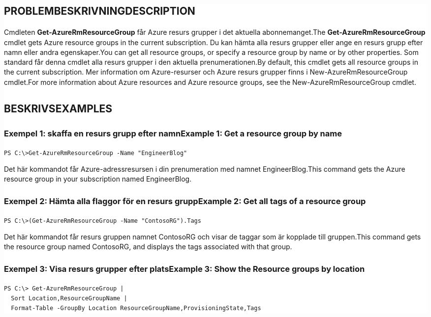 ## <span data-ttu-id="f78ff-107">PROBLEMBESKRIVNING</span><span class="sxs-lookup"><span data-stu-id="f78ff-107">DESCRIPTION</span></span>
<span data-ttu-id="f78ff-108">Cmdleten **Get-AzureRmResourceGroup** får Azure resurs grupper i det aktuella abonnemanget.</span><span class="sxs-lookup"><span data-stu-id="f78ff-108">The **Get-AzureRmResourceGroup** cmdlet gets Azure resource groups in the current subscription.</span></span>
<span data-ttu-id="f78ff-109">Du kan hämta alla resurs grupper eller ange en resurs grupp efter namn eller andra egenskaper.</span><span class="sxs-lookup"><span data-stu-id="f78ff-109">You can get all resource groups, or specify a resource group by name or by other properties.</span></span>
<span data-ttu-id="f78ff-110">Som standard får denna cmdlet alla resurs grupper i den aktuella prenumerationen.</span><span class="sxs-lookup"><span data-stu-id="f78ff-110">By default, this cmdlet gets all resource groups in the current subscription.</span></span>
<span data-ttu-id="f78ff-111">Mer information om Azure-resurser och Azure resurs grupper finns i New-AzureRmResourceGroup cmdlet.</span><span class="sxs-lookup"><span data-stu-id="f78ff-111">For more information about Azure resources and Azure resource groups, see the New-AzureRmResourceGroup cmdlet.</span></span>

## <span data-ttu-id="f78ff-112">BESKRIVS</span><span class="sxs-lookup"><span data-stu-id="f78ff-112">EXAMPLES</span></span>

### <span data-ttu-id="f78ff-113">Exempel 1: skaffa en resurs grupp efter namn</span><span class="sxs-lookup"><span data-stu-id="f78ff-113">Example 1: Get a resource group by name</span></span>
```
PS C:\>Get-AzureRmResourceGroup -Name "EngineerBlog"
```

<span data-ttu-id="f78ff-114">Det här kommandot får Azure-adressresursen i din prenumeration med namnet EngineerBlog.</span><span class="sxs-lookup"><span data-stu-id="f78ff-114">This command gets the Azure resource group in your subscription named EngineerBlog.</span></span>

### <span data-ttu-id="f78ff-115">Exempel 2: Hämta alla flaggor för en resurs grupp</span><span class="sxs-lookup"><span data-stu-id="f78ff-115">Example 2: Get all tags of a resource group</span></span>
```
PS C:\>(Get-AzureRmResourceGroup -Name "ContosoRG").Tags
```

<span data-ttu-id="f78ff-116">Det här kommandot får resurs gruppen namnet ContosoRG och visar de taggar som är kopplade till gruppen.</span><span class="sxs-lookup"><span data-stu-id="f78ff-116">This command gets the resource group named ContosoRG, and displays the tags associated with that group.</span></span>

### <span data-ttu-id="f78ff-117">Exempel 3: Visa resurs grupper efter plats</span><span class="sxs-lookup"><span data-stu-id="f78ff-117">Example 3: Show the Resource groups by location</span></span>
```
PS C:\> Get-AzureRmResourceGroup |
  Sort Location,ResourceGroupName |
  Format-Table -GroupBy Location ResourceGroupName,ProvisioningState,Tags
```

